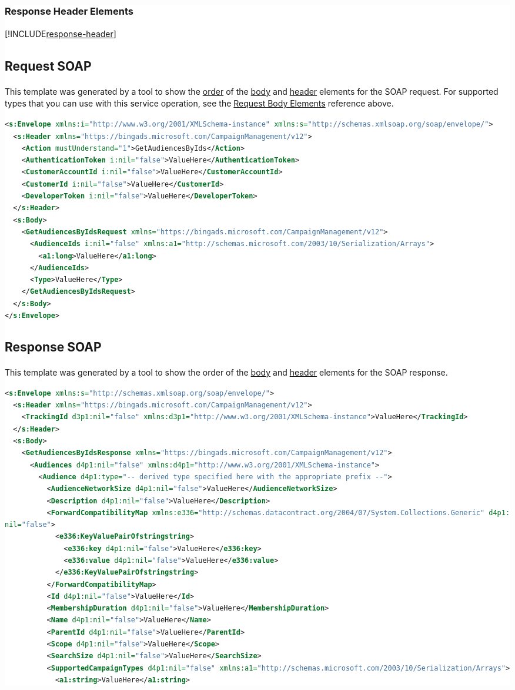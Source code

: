 ### <a name="response-header"></a>Response Header Elements
[!INCLUDE[response-header](./includes/response-header.md)]

## <a name="request-soap"></a>Request SOAP
This template was generated by a tool to show the [order](../guides/services-protocol.md#element-order) of the [body](#request-body) and [header](#request-header) elements for the SOAP request. For supported types that you can use with this service operation, see the [Request Body Elements](#request-header) reference above.

```xml
<s:Envelope xmlns:i="http://www.w3.org/2001/XMLSchema-instance" xmlns:s="http://schemas.xmlsoap.org/soap/envelope/">
  <s:Header xmlns="https://bingads.microsoft.com/CampaignManagement/v12">
    <Action mustUnderstand="1">GetAudiencesByIds</Action>
    <AuthenticationToken i:nil="false">ValueHere</AuthenticationToken>
    <CustomerAccountId i:nil="false">ValueHere</CustomerAccountId>
    <CustomerId i:nil="false">ValueHere</CustomerId>
    <DeveloperToken i:nil="false">ValueHere</DeveloperToken>
  </s:Header>
  <s:Body>
    <GetAudiencesByIdsRequest xmlns="https://bingads.microsoft.com/CampaignManagement/v12">
      <AudienceIds i:nil="false" xmlns:a1="http://schemas.microsoft.com/2003/10/Serialization/Arrays">
        <a1:long>ValueHere</a1:long>
      </AudienceIds>
      <Type>ValueHere</Type>
    </GetAudiencesByIdsRequest>
  </s:Body>
</s:Envelope>
```

## <a name="response-soap"></a>Response SOAP
This template was generated by a tool to show the order of the [body](#response-body) and [header](#response-header) elements for the SOAP response.

```xml
<s:Envelope xmlns:s="http://schemas.xmlsoap.org/soap/envelope/">
  <s:Header xmlns="https://bingads.microsoft.com/CampaignManagement/v12">
    <TrackingId d3p1:nil="false" xmlns:d3p1="http://www.w3.org/2001/XMLSchema-instance">ValueHere</TrackingId>
  </s:Header>
  <s:Body>
    <GetAudiencesByIdsResponse xmlns="https://bingads.microsoft.com/CampaignManagement/v12">
      <Audiences d4p1:nil="false" xmlns:d4p1="http://www.w3.org/2001/XMLSchema-instance">
        <Audience d4p1:type="-- derived type specified here with the appropriate prefix --">
          <AudienceNetworkSize d4p1:nil="false">ValueHere</AudienceNetworkSize>
          <Description d4p1:nil="false">ValueHere</Description>
          <ForwardCompatibilityMap xmlns:e336="http://schemas.datacontract.org/2004/07/System.Collections.Generic" d4p1:nil="false">
            <e336:KeyValuePairOfstringstring>
              <e336:key d4p1:nil="false">ValueHere</e336:key>
              <e336:value d4p1:nil="false">ValueHere</e336:value>
            </e336:KeyValuePairOfstringstring>
          </ForwardCompatibilityMap>
          <Id d4p1:nil="false">ValueHere</Id>
          <MembershipDuration d4p1:nil="false">ValueHere</MembershipDuration>
          <Name d4p1:nil="false">ValueHere</Name>
          <ParentId d4p1:nil="false">ValueHere</ParentId>
          <Scope d4p1:nil="false">ValueHere</Scope>
          <SearchSize d4p1:nil="false">ValueHere</SearchSize>
          <SupportedCampaignTypes d4p1:nil="false" xmlns:a1="http://schemas.microsoft.com/2003/10/Serialization/Arrays">
            <a1:string>ValueHere</a1:string>
```